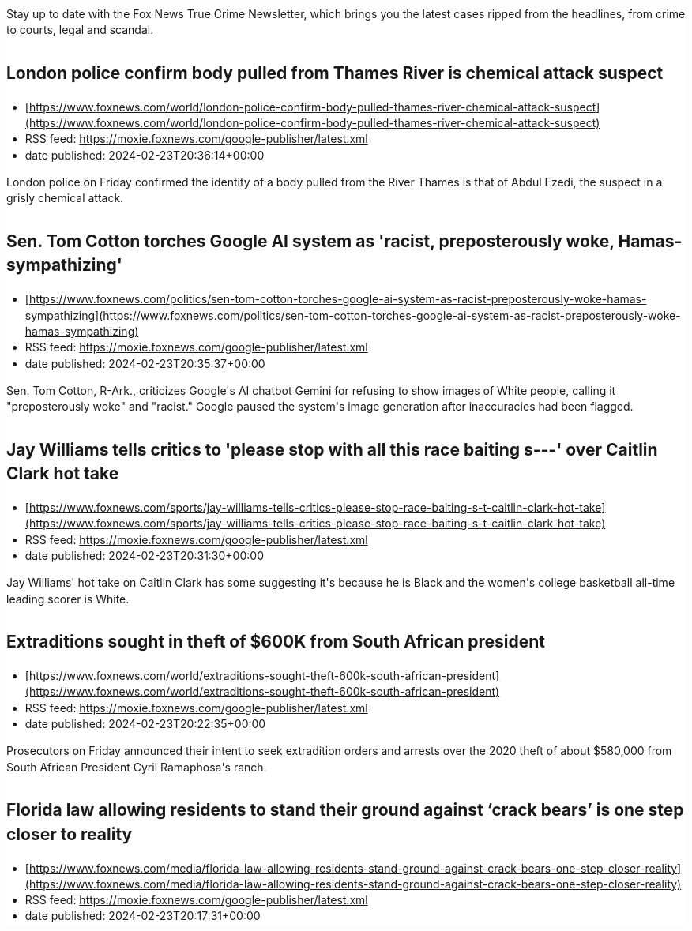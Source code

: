 Stay up to date with the Fox News True Crime Newsletter, which brings you the latest cases ripped from the headlines, from crime to courts, legal and scandal.

## London police confirm body pulled from Thames River is chemical attack suspect
 - [https://www.foxnews.com/world/london-police-confirm-body-pulled-thames-river-chemical-attack-suspect](https://www.foxnews.com/world/london-police-confirm-body-pulled-thames-river-chemical-attack-suspect)
 - RSS feed: https://moxie.foxnews.com/google-publisher/latest.xml
 - date published: 2024-02-23T20:36:14+00:00

London police on Friday confirmed the identity of a body pulled from the River Thames is that of Abdul Ezedi, the suspect in a grisly chemical attack.

## Sen. Tom Cotton torches Google AI system as 'racist, preposterously woke, Hamas-sympathizing'
 - [https://www.foxnews.com/politics/sen-tom-cotton-torches-google-ai-system-as-racist-preposterously-woke-hamas-sympathizing](https://www.foxnews.com/politics/sen-tom-cotton-torches-google-ai-system-as-racist-preposterously-woke-hamas-sympathizing)
 - RSS feed: https://moxie.foxnews.com/google-publisher/latest.xml
 - date published: 2024-02-23T20:35:37+00:00

Sen. Tom Cotton, R-Ark., criticizes Google&apos;s AI chatbot Gemini for refusing to show images of White people, calling it &quot;preposterously woke&quot; and &quot;racist.&quot; Google paused the system&apos;s image generation after inaccuracies had been flagged.

## Jay Williams tells critics to 'please stop with all this race baiting s---' over Caitlin Clark hot take
 - [https://www.foxnews.com/sports/jay-williams-tells-critics-please-stop-race-baiting-s-t-caitlin-clark-hot-take](https://www.foxnews.com/sports/jay-williams-tells-critics-please-stop-race-baiting-s-t-caitlin-clark-hot-take)
 - RSS feed: https://moxie.foxnews.com/google-publisher/latest.xml
 - date published: 2024-02-23T20:31:30+00:00

Jay Williams&apos; hot take on Caitlin Clark has some suggesting it&apos;s because he is Black and the women&apos;s college basketball all-time leading scorer is White.

## Extraditions sought in theft of $600K from South African president
 - [https://www.foxnews.com/world/extraditions-sought-theft-600k-south-african-president](https://www.foxnews.com/world/extraditions-sought-theft-600k-south-african-president)
 - RSS feed: https://moxie.foxnews.com/google-publisher/latest.xml
 - date published: 2024-02-23T20:22:35+00:00

Prosecutors on Friday announced their intent to seek extradition orders and arrests over the 2020 theft of about $580,000 from South African President Cyril Ramaphosa&apos;s ranch.

## Florida law allowing residents to stand their ground against ‘crack bears’ is one step closer to reality
 - [https://www.foxnews.com/media/florida-law-allowing-residents-stand-ground-against-crack-bears-one-step-closer-reality](https://www.foxnews.com/media/florida-law-allowing-residents-stand-ground-against-crack-bears-one-step-closer-reality)
 - RSS feed: https://moxie.foxnews.com/google-publisher/latest.xml
 - date published: 2024-02-23T20:17:31+00:00
